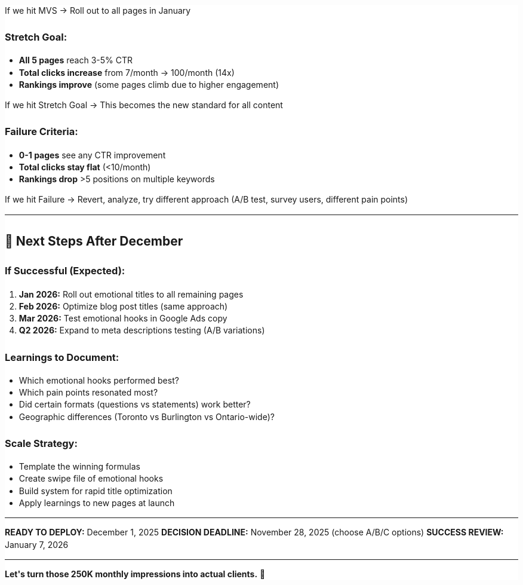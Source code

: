 If we hit MVS → Roll out to all pages in January

### Stretch Goal:
- **All 5 pages** reach 3-5% CTR
- **Total clicks increase** from 7/month → 100/month (14x)
- **Rankings improve** (some pages climb due to higher engagement)

If we hit Stretch Goal → This becomes the new standard for all content

### Failure Criteria:
- **0-1 pages** see any CTR improvement
- **Total clicks stay flat** (<10/month)
- **Rankings drop** >5 positions on multiple keywords

If we hit Failure → Revert, analyze, try different approach (A/B test, survey users, different pain points)

---

## 🔄 Next Steps After December

### If Successful (Expected):
1. **Jan 2026:** Roll out emotional titles to all remaining pages
2. **Feb 2026:** Optimize blog post titles (same approach)
3. **Mar 2026:** Test emotional hooks in Google Ads copy
4. **Q2 2026:** Expand to meta descriptions testing (A/B variations)

### Learnings to Document:
- Which emotional hooks performed best?
- Which pain points resonated most?
- Did certain formats (questions vs statements) work better?
- Geographic differences (Toronto vs Burlington vs Ontario-wide)?

### Scale Strategy:
- Template the winning formulas
- Create swipe file of emotional hooks
- Build system for rapid title optimization
- Apply learnings to new pages at launch

---

**READY TO DEPLOY:** December 1, 2025
**DECISION DEADLINE:** November 28, 2025 (choose A/B/C options)
**SUCCESS REVIEW:** January 7, 2026

---

**Let's turn those 250K monthly impressions into actual clients.** 🎯
